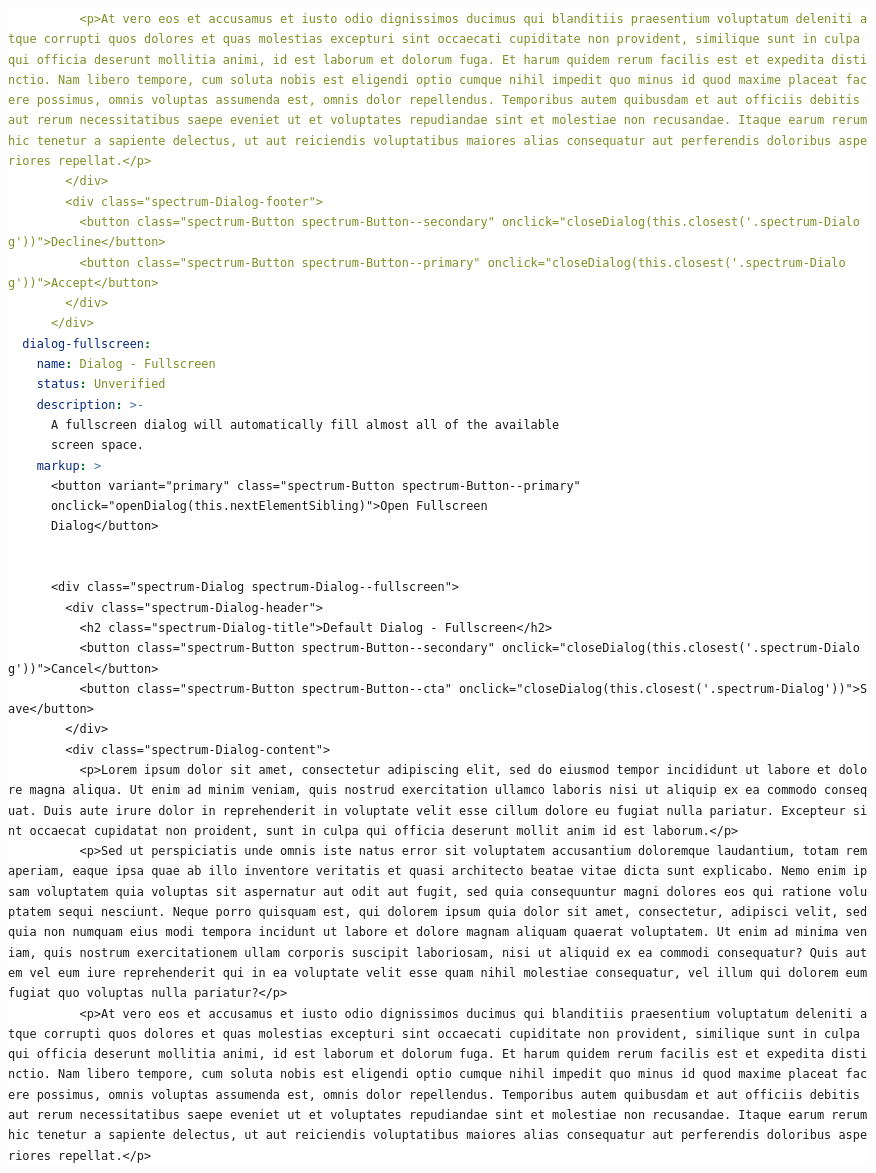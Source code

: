 ```yaml
          <p>At vero eos et accusamus et iusto odio dignissimos ducimus qui blanditiis praesentium voluptatum deleniti atque corrupti quos dolores et quas molestias excepturi sint occaecati cupiditate non provident, similique sunt in culpa qui officia deserunt mollitia animi, id est laborum et dolorum fuga. Et harum quidem rerum facilis est et expedita distinctio. Nam libero tempore, cum soluta nobis est eligendi optio cumque nihil impedit quo minus id quod maxime placeat facere possimus, omnis voluptas assumenda est, omnis dolor repellendus. Temporibus autem quibusdam et aut officiis debitis aut rerum necessitatibus saepe eveniet ut et voluptates repudiandae sint et molestiae non recusandae. Itaque earum rerum hic tenetur a sapiente delectus, ut aut reiciendis voluptatibus maiores alias consequatur aut perferendis doloribus asperiores repellat.</p>
        </div>
        <div class="spectrum-Dialog-footer">
          <button class="spectrum-Button spectrum-Button--secondary" onclick="closeDialog(this.closest('.spectrum-Dialog'))">Decline</button>
          <button class="spectrum-Button spectrum-Button--primary" onclick="closeDialog(this.closest('.spectrum-Dialog'))">Accept</button>
        </div>
      </div>
  dialog-fullscreen:
    name: Dialog - Fullscreen
    status: Unverified
    description: >-
      A fullscreen dialog will automatically fill almost all of the available
      screen space.
    markup: >
      <button variant="primary" class="spectrum-Button spectrum-Button--primary"
      onclick="openDialog(this.nextElementSibling)">Open Fullscreen
      Dialog</button>


      <div class="spectrum-Dialog spectrum-Dialog--fullscreen">
        <div class="spectrum-Dialog-header">
          <h2 class="spectrum-Dialog-title">Default Dialog - Fullscreen</h2>
          <button class="spectrum-Button spectrum-Button--secondary" onclick="closeDialog(this.closest('.spectrum-Dialog'))">Cancel</button>
          <button class="spectrum-Button spectrum-Button--cta" onclick="closeDialog(this.closest('.spectrum-Dialog'))">Save</button>
        </div>
        <div class="spectrum-Dialog-content">
          <p>Lorem ipsum dolor sit amet, consectetur adipiscing elit, sed do eiusmod tempor incididunt ut labore et dolore magna aliqua. Ut enim ad minim veniam, quis nostrud exercitation ullamco laboris nisi ut aliquip ex ea commodo consequat. Duis aute irure dolor in reprehenderit in voluptate velit esse cillum dolore eu fugiat nulla pariatur. Excepteur sint occaecat cupidatat non proident, sunt in culpa qui officia deserunt mollit anim id est laborum.</p>
          <p>Sed ut perspiciatis unde omnis iste natus error sit voluptatem accusantium doloremque laudantium, totam rem aperiam, eaque ipsa quae ab illo inventore veritatis et quasi architecto beatae vitae dicta sunt explicabo. Nemo enim ipsam voluptatem quia voluptas sit aspernatur aut odit aut fugit, sed quia consequuntur magni dolores eos qui ratione voluptatem sequi nesciunt. Neque porro quisquam est, qui dolorem ipsum quia dolor sit amet, consectetur, adipisci velit, sed quia non numquam eius modi tempora incidunt ut labore et dolore magnam aliquam quaerat voluptatem. Ut enim ad minima veniam, quis nostrum exercitationem ullam corporis suscipit laboriosam, nisi ut aliquid ex ea commodi consequatur? Quis autem vel eum iure reprehenderit qui in ea voluptate velit esse quam nihil molestiae consequatur, vel illum qui dolorem eum fugiat quo voluptas nulla pariatur?</p>
          <p>At vero eos et accusamus et iusto odio dignissimos ducimus qui blanditiis praesentium voluptatum deleniti atque corrupti quos dolores et quas molestias excepturi sint occaecati cupiditate non provident, similique sunt in culpa qui officia deserunt mollitia animi, id est laborum et dolorum fuga. Et harum quidem rerum facilis est et expedita distinctio. Nam libero tempore, cum soluta nobis est eligendi optio cumque nihil impedit quo minus id quod maxime placeat facere possimus, omnis voluptas assumenda est, omnis dolor repellendus. Temporibus autem quibusdam et aut officiis debitis aut rerum necessitatibus saepe eveniet ut et voluptates repudiandae sint et molestiae non recusandae. Itaque earum rerum hic tenetur a sapiente delectus, ut aut reiciendis voluptatibus maiores alias consequatur aut perferendis doloribus asperiores repellat.</p>
```
